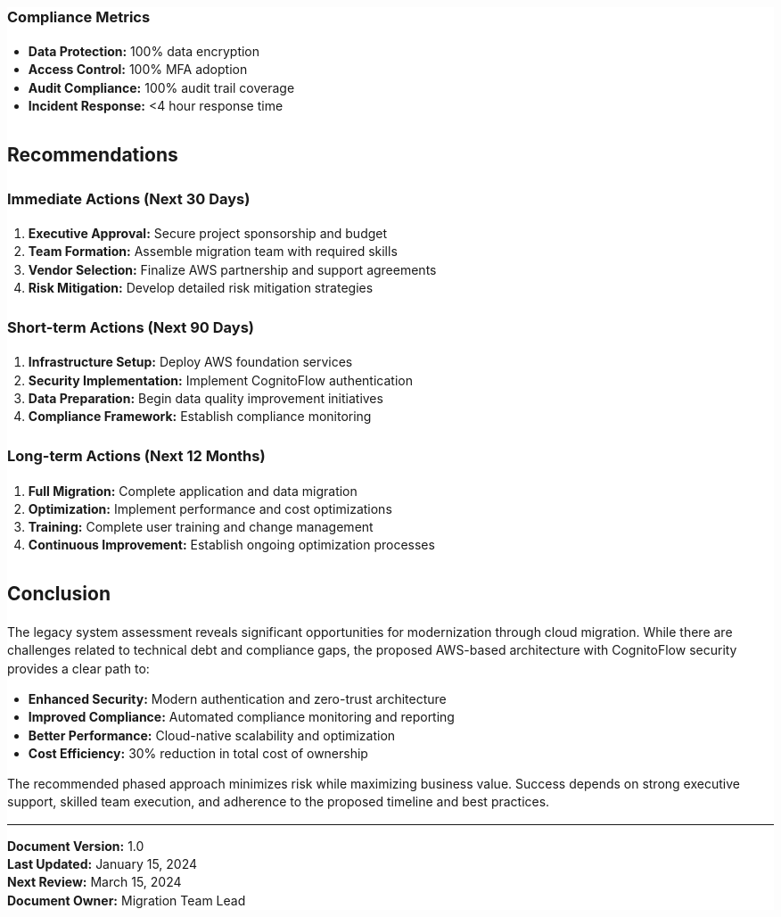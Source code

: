 ### Compliance Metrics
- **Data Protection:** 100% data encryption
- **Access Control:** 100% MFA adoption
- **Audit Compliance:** 100% audit trail coverage
- **Incident Response:** <4 hour response time

## Recommendations

### Immediate Actions (Next 30 Days)
1. **Executive Approval:** Secure project sponsorship and budget
2. **Team Formation:** Assemble migration team with required skills
3. **Vendor Selection:** Finalize AWS partnership and support agreements
4. **Risk Mitigation:** Develop detailed risk mitigation strategies

### Short-term Actions (Next 90 Days)
1. **Infrastructure Setup:** Deploy AWS foundation services
2. **Security Implementation:** Implement CognitoFlow authentication
3. **Data Preparation:** Begin data quality improvement initiatives
4. **Compliance Framework:** Establish compliance monitoring

### Long-term Actions (Next 12 Months)
1. **Full Migration:** Complete application and data migration
2. **Optimization:** Implement performance and cost optimizations
3. **Training:** Complete user training and change management
4. **Continuous Improvement:** Establish ongoing optimization processes

## Conclusion

The legacy system assessment reveals significant opportunities for modernization through cloud migration. While there are challenges related to technical debt and compliance gaps, the proposed AWS-based architecture with CognitoFlow security provides a clear path to:

- **Enhanced Security:** Modern authentication and zero-trust architecture
- **Improved Compliance:** Automated compliance monitoring and reporting
- **Better Performance:** Cloud-native scalability and optimization
- **Cost Efficiency:** 30% reduction in total cost of ownership

The recommended phased approach minimizes risk while maximizing business value. Success depends on strong executive support, skilled team execution, and adherence to the proposed timeline and best practices.

---

**Document Version:** 1.0  
**Last Updated:** January 15, 2024  
**Next Review:** March 15, 2024  
**Document Owner:** Migration Team Lead